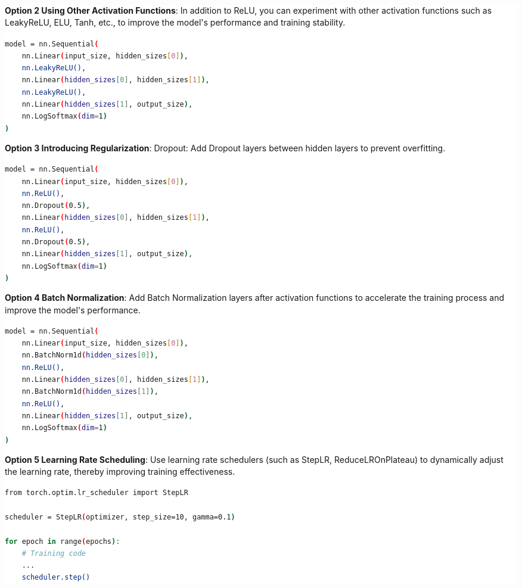 **Option 2 Using Other Activation Functions**:
In addition to ReLU, you can experiment with other activation functions such as LeakyReLU, ELU, Tanh, etc., to improve the model's performance and training stability.

```bash
model = nn.Sequential(
    nn.Linear(input_size, hidden_sizes[0]),
    nn.LeakyReLU(),
    nn.Linear(hidden_sizes[0], hidden_sizes[1]),
    nn.LeakyReLU(),
    nn.Linear(hidden_sizes[1], output_size),
    nn.LogSoftmax(dim=1)
)
```

**Option 3 Introducing Regularization**:
Dropout: Add Dropout layers between hidden layers to prevent overfitting.

```bash
model = nn.Sequential(
    nn.Linear(input_size, hidden_sizes[0]),
    nn.ReLU(),
    nn.Dropout(0.5),
    nn.Linear(hidden_sizes[0], hidden_sizes[1]),
    nn.ReLU(),
    nn.Dropout(0.5),
    nn.Linear(hidden_sizes[1], output_size),
    nn.LogSoftmax(dim=1)
)

```

**Option 4 Batch Normalization**:
Add Batch Normalization layers after activation functions to accelerate the training process and improve the model's performance.

```bash
model = nn.Sequential(
    nn.Linear(input_size, hidden_sizes[0]),
    nn.BatchNorm1d(hidden_sizes[0]),
    nn.ReLU(),
    nn.Linear(hidden_sizes[0], hidden_sizes[1]),
    nn.BatchNorm1d(hidden_sizes[1]),
    nn.ReLU(),
    nn.Linear(hidden_sizes[1], output_size),
    nn.LogSoftmax(dim=1)
)

```

**Option 5 Learning Rate Scheduling**:
Use learning rate schedulers (such as StepLR, ReduceLROnPlateau) to dynamically adjust the learning rate, thereby improving training effectiveness.
```bash
from torch.optim.lr_scheduler import StepLR

scheduler = StepLR(optimizer, step_size=10, gamma=0.1)

for epoch in range(epochs):
    # Training code
    ...
    scheduler.step()
```
